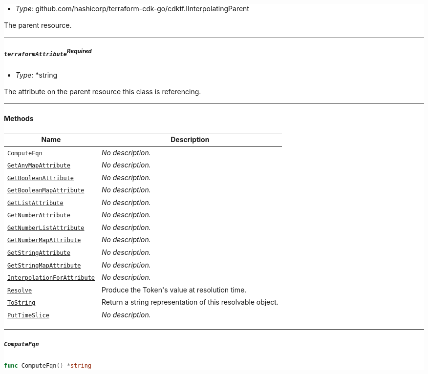 - *Type:* github.com/hashicorp/terraform-cdk-go/cdktf.IInterpolatingParent

The parent resource.

---

##### `terraformAttribute`<sup>Required</sup> <a name="terraformAttribute" id="@cdktf/provider-datadog.serviceLevelObjective.ServiceLevelObjectiveSliSpecificationOutputReference.Initializer.parameter.terraformAttribute"></a>

- *Type:* *string

The attribute on the parent resource this class is referencing.

---

#### Methods <a name="Methods" id="Methods"></a>

| **Name** | **Description** |
| --- | --- |
| <code><a href="#@cdktf/provider-datadog.serviceLevelObjective.ServiceLevelObjectiveSliSpecificationOutputReference.computeFqn">ComputeFqn</a></code> | *No description.* |
| <code><a href="#@cdktf/provider-datadog.serviceLevelObjective.ServiceLevelObjectiveSliSpecificationOutputReference.getAnyMapAttribute">GetAnyMapAttribute</a></code> | *No description.* |
| <code><a href="#@cdktf/provider-datadog.serviceLevelObjective.ServiceLevelObjectiveSliSpecificationOutputReference.getBooleanAttribute">GetBooleanAttribute</a></code> | *No description.* |
| <code><a href="#@cdktf/provider-datadog.serviceLevelObjective.ServiceLevelObjectiveSliSpecificationOutputReference.getBooleanMapAttribute">GetBooleanMapAttribute</a></code> | *No description.* |
| <code><a href="#@cdktf/provider-datadog.serviceLevelObjective.ServiceLevelObjectiveSliSpecificationOutputReference.getListAttribute">GetListAttribute</a></code> | *No description.* |
| <code><a href="#@cdktf/provider-datadog.serviceLevelObjective.ServiceLevelObjectiveSliSpecificationOutputReference.getNumberAttribute">GetNumberAttribute</a></code> | *No description.* |
| <code><a href="#@cdktf/provider-datadog.serviceLevelObjective.ServiceLevelObjectiveSliSpecificationOutputReference.getNumberListAttribute">GetNumberListAttribute</a></code> | *No description.* |
| <code><a href="#@cdktf/provider-datadog.serviceLevelObjective.ServiceLevelObjectiveSliSpecificationOutputReference.getNumberMapAttribute">GetNumberMapAttribute</a></code> | *No description.* |
| <code><a href="#@cdktf/provider-datadog.serviceLevelObjective.ServiceLevelObjectiveSliSpecificationOutputReference.getStringAttribute">GetStringAttribute</a></code> | *No description.* |
| <code><a href="#@cdktf/provider-datadog.serviceLevelObjective.ServiceLevelObjectiveSliSpecificationOutputReference.getStringMapAttribute">GetStringMapAttribute</a></code> | *No description.* |
| <code><a href="#@cdktf/provider-datadog.serviceLevelObjective.ServiceLevelObjectiveSliSpecificationOutputReference.interpolationForAttribute">InterpolationForAttribute</a></code> | *No description.* |
| <code><a href="#@cdktf/provider-datadog.serviceLevelObjective.ServiceLevelObjectiveSliSpecificationOutputReference.resolve">Resolve</a></code> | Produce the Token's value at resolution time. |
| <code><a href="#@cdktf/provider-datadog.serviceLevelObjective.ServiceLevelObjectiveSliSpecificationOutputReference.toString">ToString</a></code> | Return a string representation of this resolvable object. |
| <code><a href="#@cdktf/provider-datadog.serviceLevelObjective.ServiceLevelObjectiveSliSpecificationOutputReference.putTimeSlice">PutTimeSlice</a></code> | *No description.* |

---

##### `ComputeFqn` <a name="ComputeFqn" id="@cdktf/provider-datadog.serviceLevelObjective.ServiceLevelObjectiveSliSpecificationOutputReference.computeFqn"></a>

```go
func ComputeFqn() *string
```
